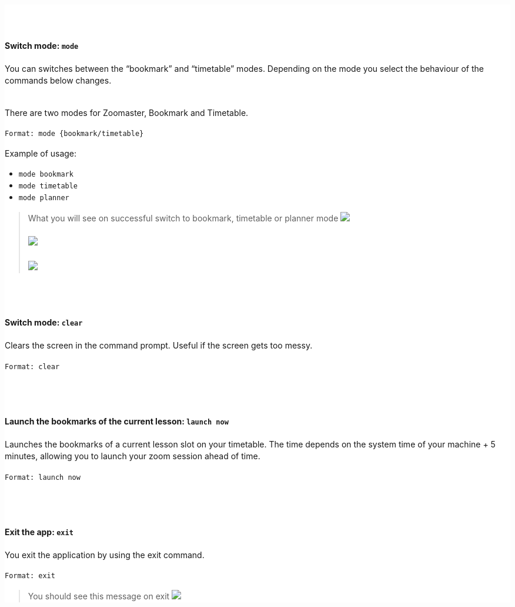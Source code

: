 <br/><br/> 
<a name="mode"></a>  
#### Switch mode: `mode`
You can switches between the “bookmark” and “timetable” modes. Depending on the mode you select the behaviour of the commands below changes. <br/><br/> 

There are two modes for Zoomaster, Bookmark and Timetable.

```
Format: mode {bookmark/timetable}
```

Example of usage:   
* `mode bookmark`
* `mode timetable` 
* `mode planner`

>What you will see on successful switch to bookmark, timetable or planner mode
![](https://github.com/TYS0n1/tp/blob/team-Branch2/docs/diagrams/mode%201.png?raw=true)<br/><br/> 
![](https://github.com/TYS0n1/tp/blob/team-Branch2/docs/diagrams/mode%202.png?raw=true)<br/><br/> 
![](https://github.com/TYS0n1/tp/blob/team-Branch2/docs/diagrams/mode%203.png?raw=true)

<br/><br/> 
<a name="clear"></a>  
#### Switch mode: `clear`
Clears the screen in the command prompt. Useful if the screen gets too messy.
```
Format: clear
```

<br/><br/> 
<a name="launchnow"></a>  
#### Launch the bookmarks of the current lesson: `launch now`  
Launches the bookmarks of a current lesson slot on your timetable. 
The time depends on the system time of your machine + 5 minutes, allowing you to launch your zoom session ahead of time.
  
```
Format: launch now    
```

<br/><br/> 
<a name="exit"></a>  
#### Exit the app: `exit`  
You exit the application by using the exit command.
  
```
Format: exit    
```
>You should see this message on exit
![](https://github.com/TYS0n1/tp/blob/team-Branch2/docs/diagrams/exit.png?raw=true)
